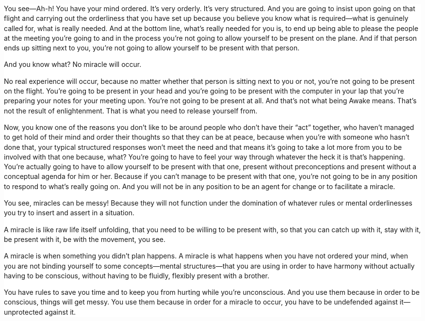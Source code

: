 You see&mdash;Ah-h! You have your mind ordered. It&rsquo;s very orderly.
It&rsquo;s very structured. And you are going to insist upon going on
that flight and carrying out the orderliness that you have set up
because you believe you know what is required&mdash;what is genuinely
called for, what is really needed. And at the bottom line, what&rsquo;s
really needed for you is, to end up being able to please the people at
the meeting you&rsquo;re going to and in the process you&rsquo;re not
going to allow yourself to be present on the plane. And if that person
ends up sitting next to you, you&rsquo;re not going to allow yourself to
be present with that person.

And you know what? No miracle will occur.

No real experience will occur, because no matter whether that person is
sitting next to you or not, you&rsquo;re not going to be present on the
flight. You&rsquo;re going to be present in your head and you&rsquo;re
going to be present with the computer in your lap that you&rsquo;re
preparing your notes for your meeting upon. You&rsquo;re not going to be
present at all. And that&rsquo;s not what being Awake means.
That&rsquo;s not the result of enlightenment. That is what you need to
release yourself from.

Now, you know one of the reasons you don&rsquo;t like to be around
people who don&rsquo;t have their &ldquo;act&rdquo; together, who
haven&rsquo;t managed to get hold of their mind and order their thoughts
so that they can be at peace, because when you&rsquo;re with someone who
hasn&rsquo;t done that, your typical structured responses won&rsquo;t
meet the need and that means it&rsquo;s going to take a lot more from
you to be involved with that one because, what? You&rsquo;re going to
have to feel your way through whatever the heck it is that&rsquo;s
happening. You&rsquo;re actually going to have to allow yourself to be
present with that one, present without preconceptions and present
without a conceptual agenda for him or her. Because if you can&rsquo;t
manage to be present with that one, you&rsquo;re not going to be in any
position to respond to what&rsquo;s really going on. And you will not
be in any position to be an agent for change or to facilitate a miracle.

You see, miracles can be messy! Because they will not function under the
domination of whatever rules or mental orderlinesses you try to insert
and assert in a situation.

A miracle is like raw life itself unfolding, that you need to be willing
to be present with, so that you can catch up with it, stay with it, be
present with it, be with the movement, you see.

A miracle is when something you didn&rsquo;t plan happens. A miracle is
what happens when you have not ordered your mind, when you are not
binding yourself to some concepts&mdash;mental structures&mdash;that you
are using in order to have harmony without actually having to be
conscious, without having to be fluidly, flexibly present with a
brother.

You have rules to save you time and to keep you from hurting while
you&rsquo;re unconscious. And you use them because in order to be
conscious, things will get messy. You use them because in order for a
miracle to occur, you have to be undefended against it&mdash;unprotected
against it.
